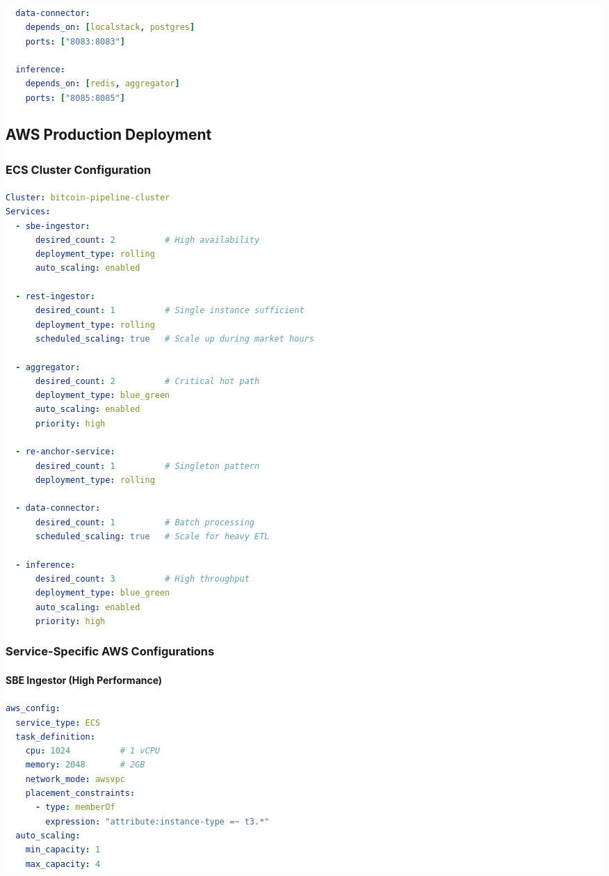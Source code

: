 ```yaml
  data-connector:
    depends_on: [localstack, postgres]
    ports: ["8083:8083"]
    
  inference:
    depends_on: [redis, aggregator]
    ports: ["8085:8085"]
```

## AWS Production Deployment

### ECS Cluster Configuration
```yaml
Cluster: bitcoin-pipeline-cluster
Services:
  - sbe-ingestor:
      desired_count: 2          # High availability
      deployment_type: rolling
      auto_scaling: enabled
      
  - rest-ingestor:
      desired_count: 1          # Single instance sufficient
      deployment_type: rolling
      scheduled_scaling: true   # Scale up during market hours
      
  - aggregator:
      desired_count: 2          # Critical hot path
      deployment_type: blue_green
      auto_scaling: enabled
      priority: high
      
  - re-anchor-service:
      desired_count: 1          # Singleton pattern
      deployment_type: rolling
      
  - data-connector:
      desired_count: 1          # Batch processing
      scheduled_scaling: true   # Scale for heavy ETL
      
  - inference:
      desired_count: 3          # High throughput
      deployment_type: blue_green
      auto_scaling: enabled
      priority: high
```

### Service-Specific AWS Configurations

#### SBE Ingestor (High Performance)
```yaml
aws_config:
  service_type: ECS
  task_definition:
    cpu: 1024          # 1 vCPU
    memory: 2048       # 2GB
    network_mode: awsvpc
    placement_constraints:
      - type: memberOf
        expression: "attribute:instance-type =~ t3.*"
  auto_scaling:
    min_capacity: 1
    max_capacity: 4
```